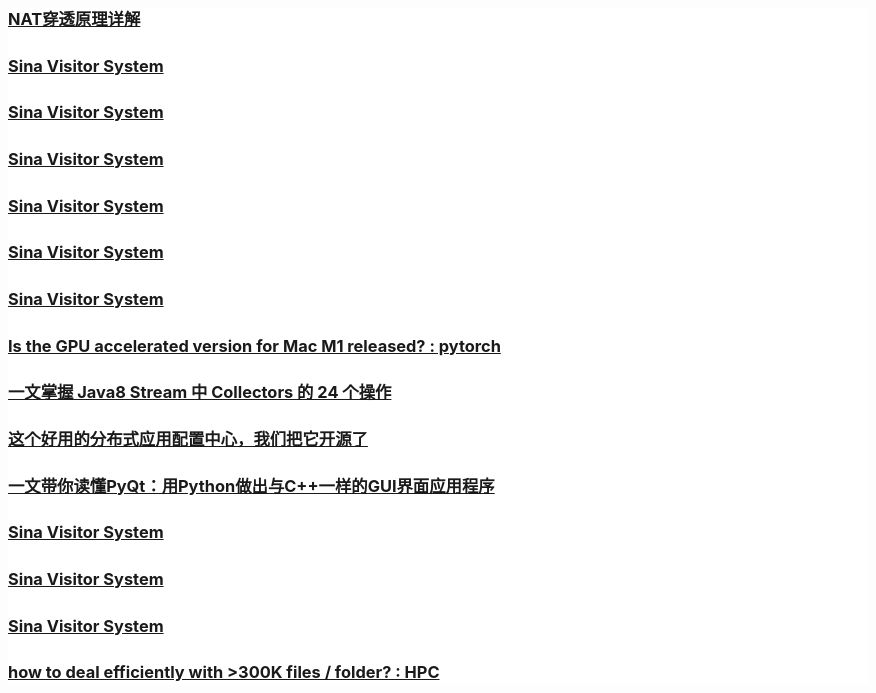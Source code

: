 ### [NAT穿透原理详解](https://www.infoq.cn/article/eac5c9322fbf69d1decc8e6d2)

### [Sina Visitor System](https://weibo.com/1402400261/KfsHhfNKJ)

### [Sina Visitor System](https://weibo.com/1715118170/Kftjxq6pm)

### [Sina Visitor System](https://weibo.com/1715118170/Kftd0AAxq)

### [Sina Visitor System](https://weibo.com/1715118170/Kft6VdW22)

### [Sina Visitor System](https://weibo.com/1715118170/KfsV5h6HQ)

### [Sina Visitor System](https://weibo.com/1715118170/KfsIzkswp)

### [Is the GPU accelerated version for Mac M1 released? : pytorch](https://www.reddit.com/r/pytorch/comments/nc9s03/is_the_gpu_accelerated_version_for_mac_m1_released/)

### [一文掌握 Java8 Stream 中 Collectors 的 24 个操作](https://www.infoq.cn/article/50324deb1efcf3845113e341f)

### [这个好用的分布式应用配置中心，我们把它开源了](https://www.infoq.cn/article/c502543328d1fcda6653c65a0)

### [一文带你读懂PyQt：用Python做出与C++一样的GUI界面应用程序](https://www.infoq.cn/article/af76adc61f6aa23e708500884)

### [Sina Visitor System](https://weibo.com/1402400261/KftrJFT2h)

### [Sina Visitor System](https://weibo.com/1402400261/KftrmzHdh)

### [Sina Visitor System](https://weibo.com/1715118170/KftvhaIDz)

### [how to deal efficiently with >300K files / folder? : HPC](https://www.reddit.com/r/HPC/comments/ncaagr/how_to_deal_efficiently_with_300k_files_folder/)
